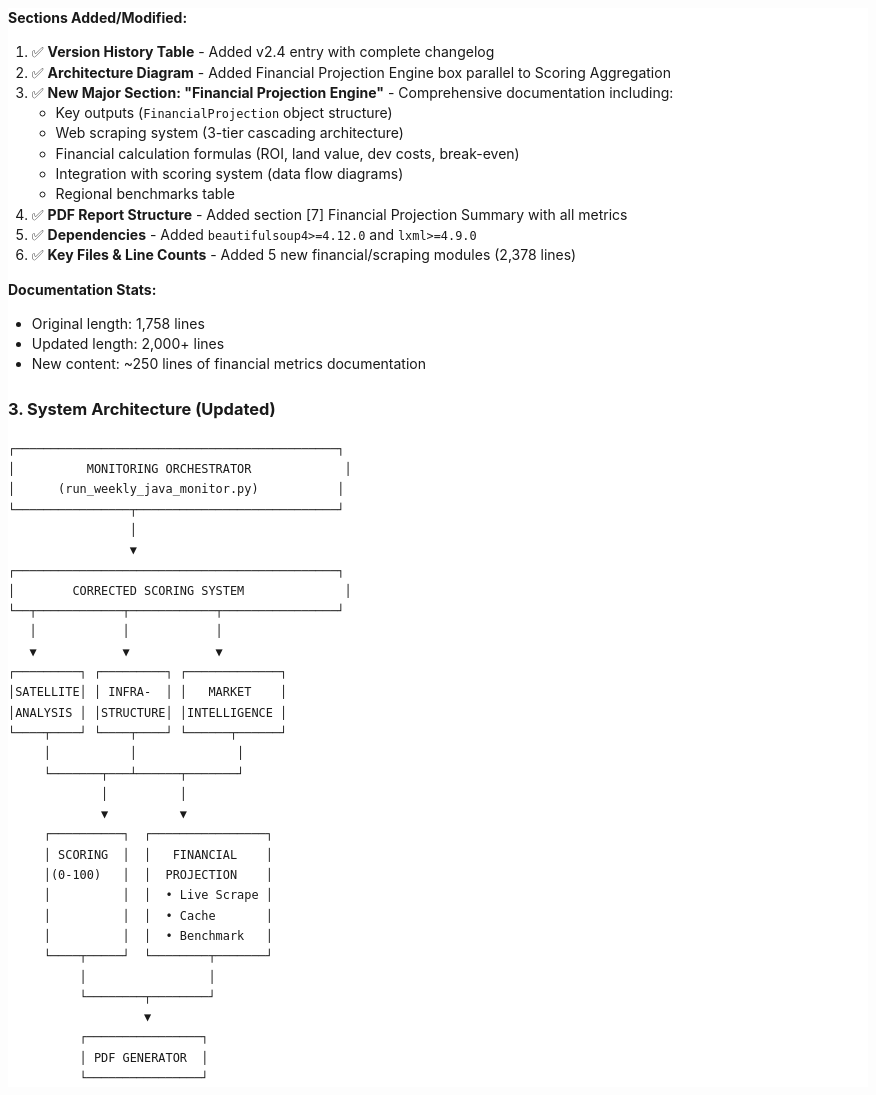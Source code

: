**Sections Added/Modified:**

1. ✅ **Version History Table** - Added v2.4 entry with complete changelog
2. ✅ **Architecture Diagram** - Added Financial Projection Engine box parallel to Scoring Aggregation
3. ✅ **New Major Section: "Financial Projection Engine"** - Comprehensive documentation including:
   - Key outputs (`FinancialProjection` object structure)
   - Web scraping system (3-tier cascading architecture)
   - Financial calculation formulas (ROI, land value, dev costs, break-even)
   - Integration with scoring system (data flow diagrams)
   - Regional benchmarks table
4. ✅ **PDF Report Structure** - Added section [7] Financial Projection Summary with all metrics
5. ✅ **Dependencies** - Added `beautifulsoup4>=4.12.0` and `lxml>=4.9.0`
6. ✅ **Key Files & Line Counts** - Added 5 new financial/scraping modules (2,378 lines)

**Documentation Stats:**
- Original length: 1,758 lines
- Updated length: 2,000+ lines
- New content: ~250 lines of financial metrics documentation

### 3. System Architecture (Updated)

```
┌─────────────────────────────────────────────┐
│          MONITORING ORCHESTRATOR             │
│      (run_weekly_java_monitor.py)           │
└────────────────┬────────────────────────────┘
                 │
                 ▼
┌─────────────────────────────────────────────┐
│        CORRECTED SCORING SYSTEM              │
└──┬────────────┬────────────┬────────────────┘
   │            │            │
   ▼            ▼            ▼
┌─────────┐ ┌─────────┐ ┌─────────────┐
│SATELLITE│ │ INFRA-  │ │   MARKET    │
│ANALYSIS │ │STRUCTURE│ │INTELLIGENCE │
└────┬────┘ └────┬────┘ └──────┬──────┘
     │           │              │
     └───────┬───┴──────┬───────┘
             │          │
             ▼          ▼
     ┌──────────┐  ┌────────────────┐
     │ SCORING  │  │   FINANCIAL    │
     │(0-100)   │  │  PROJECTION    │
     │          │  │  • Live Scrape │
     │          │  │  • Cache       │
     │          │  │  • Benchmark   │
     └────┬─────┘  └────────┬───────┘
          │                 │
          └────────┬────────┘
                   ▼
          ┌────────────────┐
          │ PDF GENERATOR  │
          └────────────────┘
```
